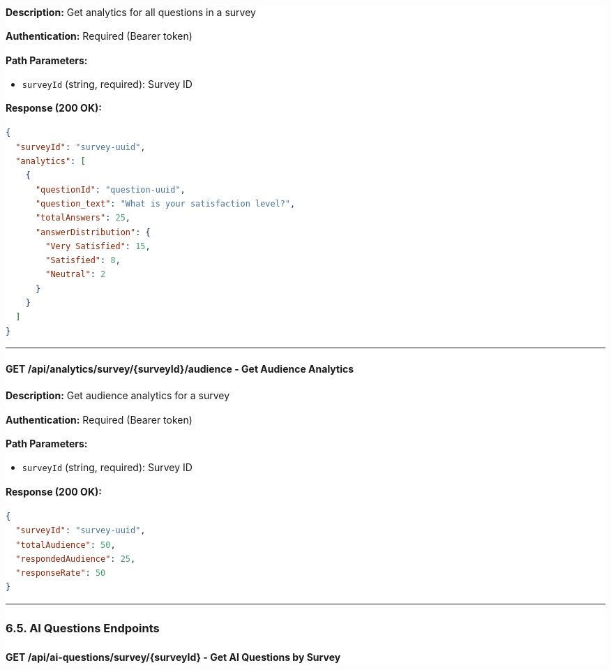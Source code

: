 **Description:** Get analytics for all questions in a survey

**Authentication:** Required (Bearer token)

**Path Parameters:**

- `surveyId` (string, required): Survey ID

**Response (200 OK):**

```json
{
  "surveyId": "survey-uuid",
  "analytics": [
    {
      "questionId": "question-uuid",
      "question_text": "What is your satisfaction level?",
      "totalAnswers": 25,
      "answerDistribution": {
        "Very Satisfied": 15,
        "Satisfied": 8,
        "Neutral": 2
      }
    }
  ]
}
```

---

#### GET /api/analytics/survey/{surveyId}/audience - Get Audience Analytics

**Description:** Get audience analytics for a survey

**Authentication:** Required (Bearer token)

**Path Parameters:**

- `surveyId` (string, required): Survey ID

**Response (200 OK):**

```json
{
  "surveyId": "survey-uuid",
  "totalAudience": 50,
  "respondedAudience": 25,
  "responseRate": 50
}
```

---

### 6.5. AI Questions Endpoints

#### GET /api/ai-questions/survey/{surveyId} - Get AI Questions by Survey
